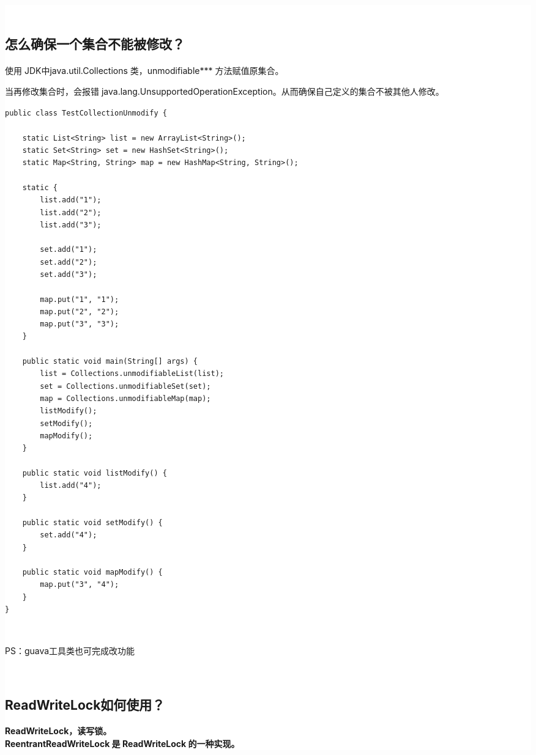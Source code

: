  
## 怎么确保一个集合不能被修改？ 
 
 使用 JDK中java.util.Collections 类，unmodifiable\*\*\* 方法赋值原集合。

当再修改集合时，会报错 java.lang.UnsupportedOperationException。从而确保自己定义的集合不被其他人修改。

    public class TestCollectionUnmodify {
     
        static List<String> list = new ArrayList<String>();
        static Set<String> set = new HashSet<String>();
        static Map<String, String> map = new HashMap<String, String>();
        
        static {
            list.add("1");
            list.add("2");
            list.add("3");
            
            set.add("1");
            set.add("2");
            set.add("3");
            
            map.put("1", "1");
            map.put("2", "2");
            map.put("3", "3");
        }
        
        public static void main(String[] args) {
            list = Collections.unmodifiableList(list);
            set = Collections.unmodifiableSet(set);
            map = Collections.unmodifiableMap(map);
            listModify();
            setModify();
            mapModify();
        }
        
        public static void listModify() {
            list.add("4");
        }
        
        public static void setModify() {
            set.add("4");
        }
        
        public static void mapModify() {
            map.put("3", "4");
        }
    }

 

PS：guava工具类也可完成改功能 

 
## ReadWriteLock如何使用？ 
 
 **ReadWriteLock，读写锁。  
ReentrantReadWriteLock 是 ReadWriteLock 的一种实现。**
